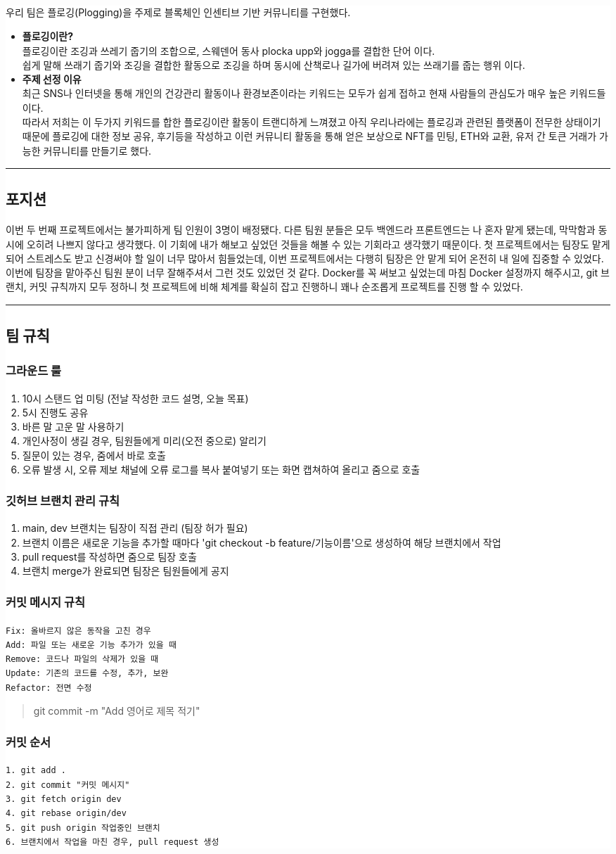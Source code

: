 우리 팀은 플로깅(Plogging)을 주제로 블록체인 인센티브 기반 커뮤니티를 구현했다.
- **플로깅이란?**  
    플로깅이란 조깅과 쓰레기 줍기의 조합으로, 스웨덴어 동사 plocka upp와 jogga를 결합한 단어 이다.  
    쉽게 말해 쓰래기 줍기와 조깅을 결합한 활동으로 조깅을 하며 동시에 산책로나 길가에 버려져 있는 쓰래기를 줍는 행위 이다.  
- **주제 선정 이유**  
    최근 SNS나 인터넷을 통해 개인의 건강관리 활동이나 환경보존이라는 키워드는 모두가 쉽게 접하고 현재 사람들의 관심도가 매우 높은 키워드들 이다.  
    따라서 저희는 이 두가지 키워드를 합한 플로깅이란 활동이 트랜디하게 느껴졌고 아직 우리나라에는 플로깅과 관련된 플랫폼이 전무한 상태이기 때문에 플로깅에 대한 정보 공유, 후기등을 작성하고 이런 커뮤니티 활동을 통해 얻은 보상으로 NFT를 민팅, ETH와 교환, 유저 간 토큰 거래가 가능한 커뮤니티를 만들기로 했다.

****

## 포지션
이번 두 번째 프로젝트에서는 불가피하게 팀 인원이 3명이 배정됐다. 다른 팀원 분들은 모두 백엔드라 프론트엔드는 나 혼자 맡게 됐는데, 막막함과 동시에 오히려 나쁘지 않다고 생각했다. 이 기회에 내가 해보고 싶었던 것들을 해볼 수 있는 기회라고 생각했기 때문이다. 첫 프로젝트에서는 팀장도 맡게 되어 스트레스도 받고 신경써야 할 일이 너무 많아서 힘들었는데, 이번 프로젝트에서는 다행히 팀장은 안 맡게 되어 온전히 내 일에 집중할 수 있었다. 이번에 팀장을 맡아주신 팀원 분이 너무 잘해주셔서 그런 것도 있었던 것 같다. Docker를 꼭 써보고 싶었는데 마침 Docker 설정까지 해주시고, git 브랜치, 커밋 규칙까지 모두 정하니 첫 프로젝트에 비해 체계를 확실히 잡고 진행하니 꽤나 순조롭게 프로젝트를 진행 할 수 있었다.

***

## 팀 규칙  
### 그라운드 룰  
1. 10시 스탠드 업 미팅 (전날 작성한 코드 설명, 오늘 목표)
2. 5시 진행도 공유
3.  바른 말 고운 말 사용하기
4. 개인사정이 생길 경우, 팀원들에게 미리(오전 중으로) 알리기
5. 질문이 있는 경우, 줌에서 바로 호출
6. 오류 발생 시, 오류 제보 채널에 오류 로그를 복사 붙여넣기 또는 화면 캡쳐하여 올리고 줌으로 호출

### 깃허브 브랜치 관리 규칙  
1. main, dev 브랜치는 팀장이 직접 관리 (팀장 허가 필요)
2. 브랜치 이름은 새로운 기능을 추가할 때마다 'git checkout -b feature/기능이름'으로 생성하여 해당 브랜치에서 작업
3. pull request를 작성하면 줌으로 팀장 호출
4. 브랜치 merge가 완료되면 팀장은 팀원들에게 공지

### 커밋 메시지 규칙
```
Fix: 올바르지 않은 동작을 고친 경우  
Add: 파일 또는 새로운 기능 추가가 있을 때  
Remove: 코드나 파일의 삭제가 있을 때  
Update: 기존의 코드를 수정, 추가, 보완  
Refactor: 전면 수정
```
> git commit -m "Add 영어로 제목 적기"

### 커밋 순서
```
1. git add .
2. git commit "커밋 메시지"
3. git fetch origin dev
4. git rebase origin/dev
5. git push origin 작업중인 브랜치
6. 브랜치에서 작업을 마친 경우, pull request 생성
```
